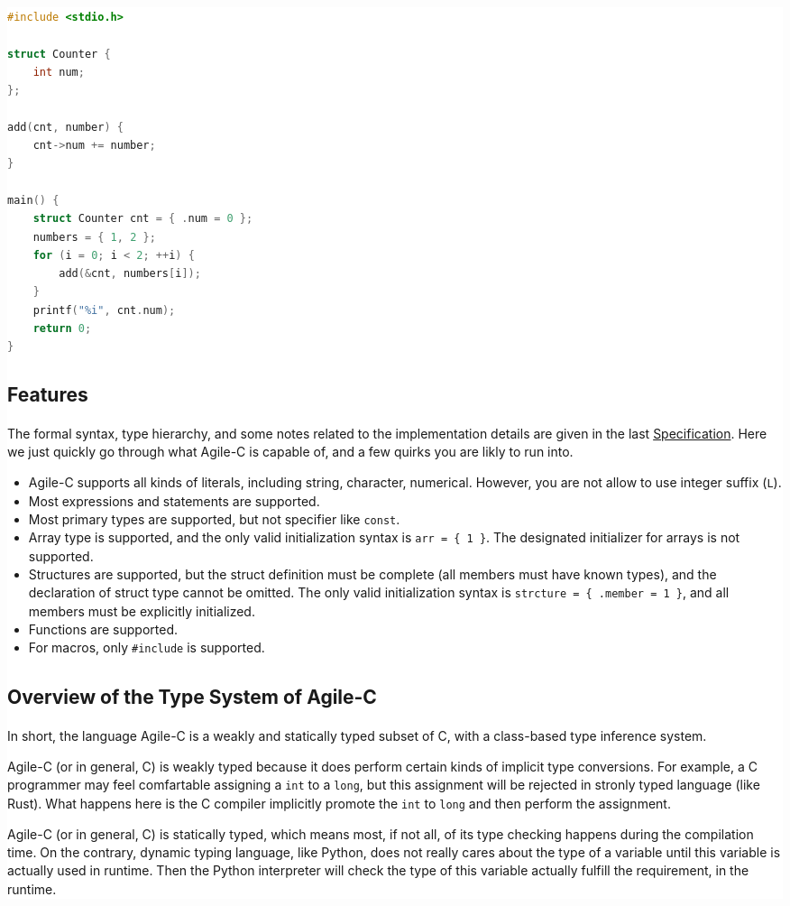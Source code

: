```C
#include <stdio.h>

struct Counter {
    int num;
};

add(cnt, number) {
    cnt->num += number;
}

main() {
    struct Counter cnt = { .num = 0 };
    numbers = { 1, 2 };
    for (i = 0; i < 2; ++i) {
        add(&cnt, numbers[i]);
    }
    printf("%i", cnt.num);
    return 0;
}
```

## Features

The formal syntax, type hierarchy, and some notes related to the implementation details are given in the last [Specification](#Specification). Here we just quickly go through what Agile-C is capable of, and a few quirks you are likly to run into.

- Agile-C supports all kinds of literals, including string, character, numerical. However, you are not allow to use integer suffix (`L`).
- Most expressions and statements are supported.
- Most primary types are supported, but not specifier like `const`.
- Array type is supported, and the only valid initialization syntax is `arr = { 1 }`. The designated initializer for arrays is not supported.
- Structures are supported, but the struct definition must be complete (all members must have known types), and the declaration of struct type cannot be omitted. The only valid initialization syntax is `strcture = { .member = 1 }`, and all members must be explicitly initialized.
- Functions are supported.
- For macros, only `#include` is supported.


## Overview of the Type System of Agile-C

In short, the language Agile-C is a weakly and statically typed subset of C, with a class-based type inference system.

Agile-C (or in general, C) is weakly typed because it does perform certain kinds of implicit type conversions. For example, a C programmer may feel comfartable assigning a `int` to a `long`, but this assignment will be rejected in stronly typed language (like Rust). What happens here is the C compiler implicitly promote the `int` to `long` and then perform the assignment.

Agile-C (or in general, C) is statically typed, which means most, if not all, of its type checking happens during the compilation time. On the contrary, dynamic typing language, like Python, does not really cares about the type of a variable until this variable is actually used in runtime. Then the Python interpreter will check the type of this variable actually fulfill the requirement, in the runtime.
